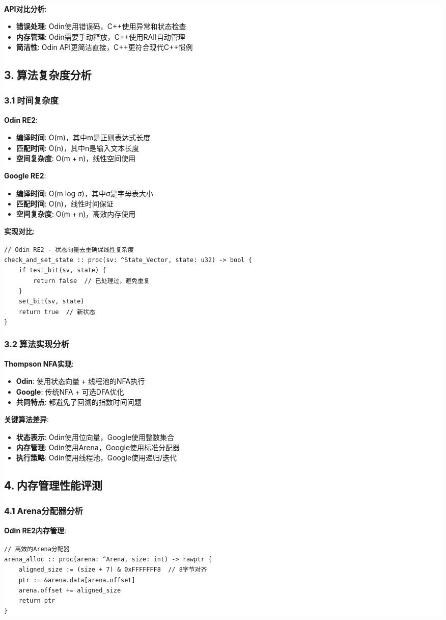 **API对比分析**:
- **错误处理**: Odin使用错误码，C++使用异常和状态检查
- **内存管理**: Odin需要手动释放，C++使用RAII自动管理
- **简洁性**: Odin API更简洁直接，C++更符合现代C++惯例

## 3. 算法复杂度分析

### 3.1 时间复杂度

**Odin RE2**:
- **编译时间**: O(m)，其中m是正则表达式长度
- **匹配时间**: O(n)，其中n是输入文本长度
- **空间复杂度**: O(m + n)，线性空间使用

**Google RE2**:
- **编译时间**: O(m log σ)，其中σ是字母表大小
- **匹配时间**: O(n)，线性时间保证
- **空间复杂度**: O(m + n)，高效内存使用

**实现对比**:
```odin
// Odin RE2 - 状态向量去重确保线性复杂度
check_and_set_state :: proc(sv: ^State_Vector, state: u32) -> bool {
    if test_bit(sv, state) {
        return false  // 已处理过，避免重复
    }
    set_bit(sv, state)
    return true  // 新状态
}
```

### 3.2 算法实现分析

**Thompson NFA实现**:
- **Odin**: 使用状态向量 + 线程池的NFA执行
- **Google**: 传统NFA + 可选DFA优化
- **共同特点**: 都避免了回溯的指数时间问题

**关键算法差异**:
- **状态表示**: Odin使用位向量，Google使用整数集合
- **内存管理**: Odin使用Arena，Google使用标准分配器
- **执行策略**: Odin使用线程池，Google使用递归/迭代

## 4. 内存管理性能评测

### 4.1 Arena分配器分析

**Odin RE2内存管理**:
```odin
// 高效的Arena分配器
arena_alloc :: proc(arena: ^Arena, size: int) -> rawptr {
    aligned_size := (size + 7) & 0xFFFFFFF8  // 8字节对齐
    ptr := &arena.data[arena.offset]
    arena.offset += aligned_size
    return ptr
}
```
